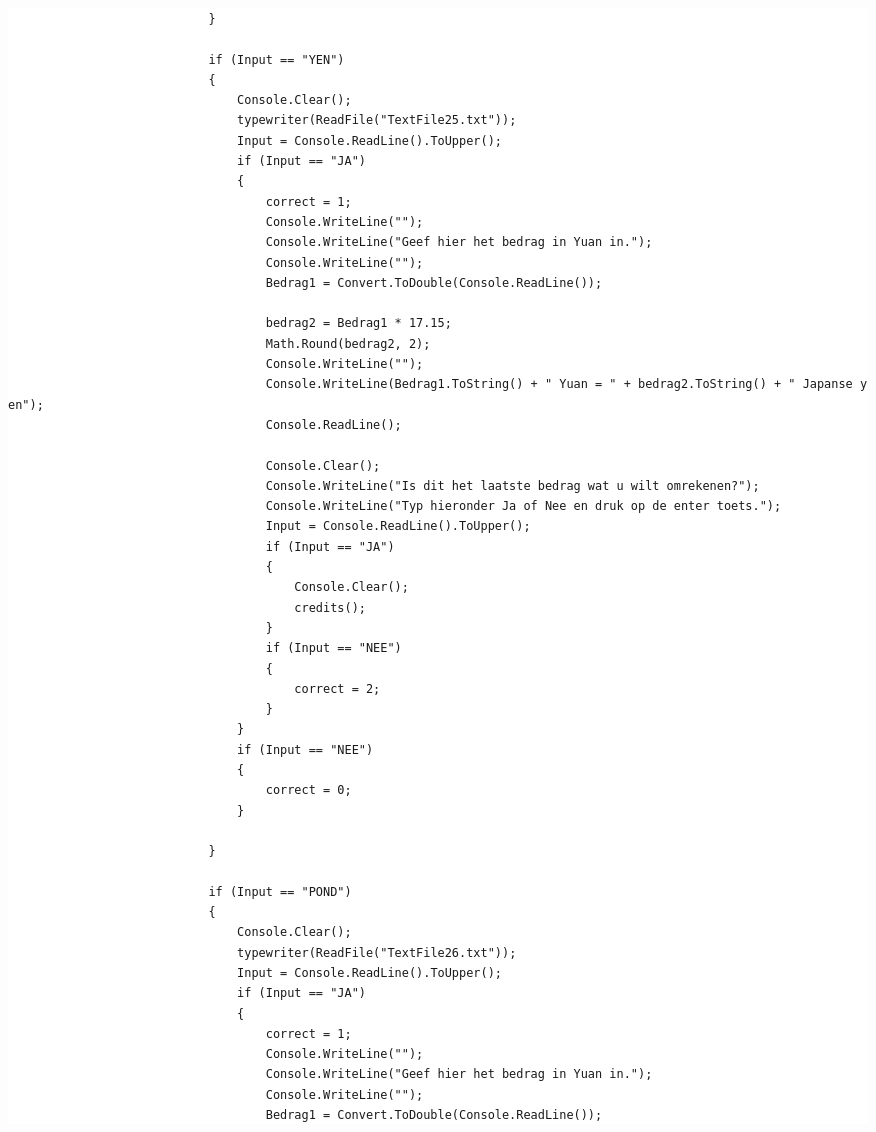                                 }

                                if (Input == "YEN")
                                {
                                    Console.Clear();
                                    typewriter(ReadFile("TextFile25.txt"));
                                    Input = Console.ReadLine().ToUpper();
                                    if (Input == "JA")
                                    {
                                        correct = 1;
                                        Console.WriteLine("");
                                        Console.WriteLine("Geef hier het bedrag in Yuan in.");
                                        Console.WriteLine("");
                                        Bedrag1 = Convert.ToDouble(Console.ReadLine());

                                        bedrag2 = Bedrag1 * 17.15;
                                        Math.Round(bedrag2, 2);
                                        Console.WriteLine("");
                                        Console.WriteLine(Bedrag1.ToString() + " Yuan = " + bedrag2.ToString() + " Japanse yen");
                                        Console.ReadLine();

                                        Console.Clear();
                                        Console.WriteLine("Is dit het laatste bedrag wat u wilt omrekenen?");
                                        Console.WriteLine("Typ hieronder Ja of Nee en druk op de enter toets.");
                                        Input = Console.ReadLine().ToUpper();
                                        if (Input == "JA")
                                        {
                                            Console.Clear();
                                            credits();
                                        }
                                        if (Input == "NEE")
                                        {
                                            correct = 2;
                                        }
                                    }
                                    if (Input == "NEE")
                                    {
                                        correct = 0;
                                    }

                                }

                                if (Input == "POND")
                                {
                                    Console.Clear();
                                    typewriter(ReadFile("TextFile26.txt"));
                                    Input = Console.ReadLine().ToUpper();
                                    if (Input == "JA")
                                    {
                                        correct = 1;
                                        Console.WriteLine("");
                                        Console.WriteLine("Geef hier het bedrag in Yuan in.");
                                        Console.WriteLine("");
                                        Bedrag1 = Convert.ToDouble(Console.ReadLine());
